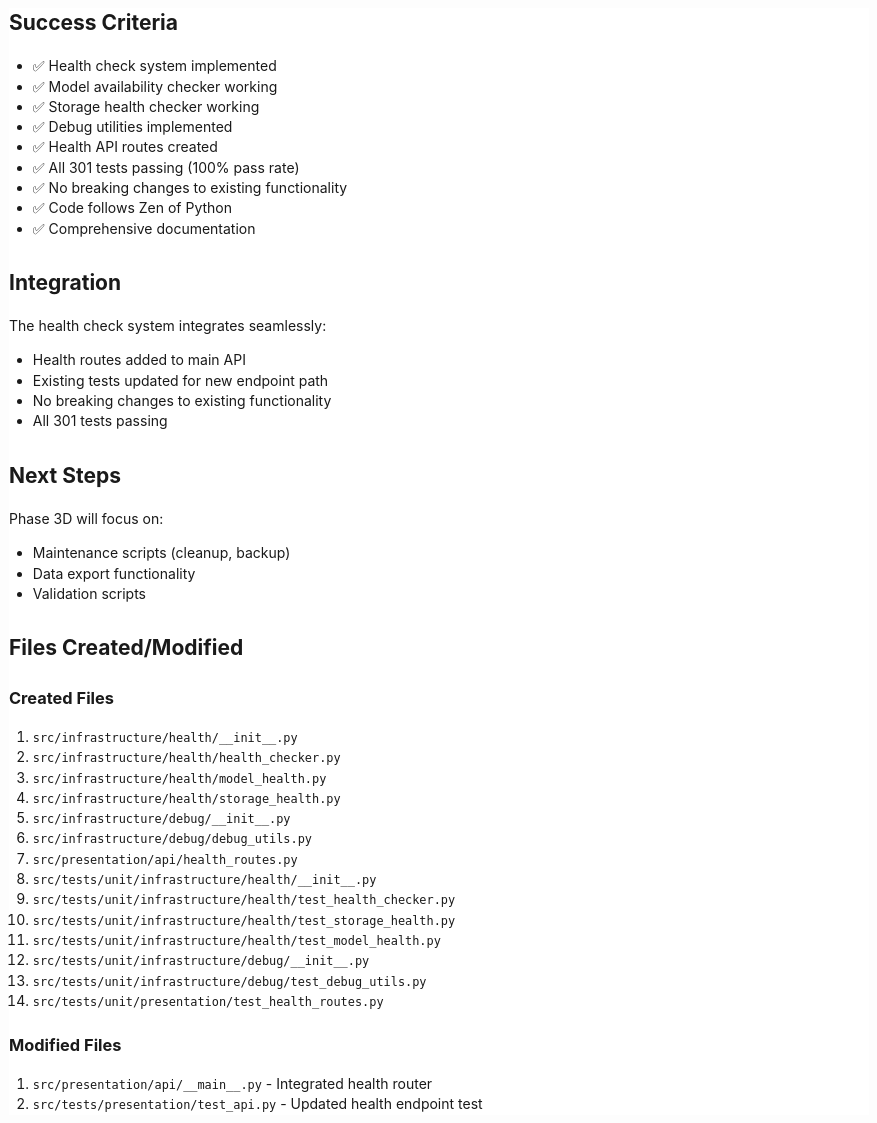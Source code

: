 ## Success Criteria

- ✅ Health check system implemented
- ✅ Model availability checker working
- ✅ Storage health checker working
- ✅ Debug utilities implemented
- ✅ Health API routes created
- ✅ All 301 tests passing (100% pass rate)
- ✅ No breaking changes to existing functionality
- ✅ Code follows Zen of Python
- ✅ Comprehensive documentation

## Integration

The health check system integrates seamlessly:
- Health routes added to main API
- Existing tests updated for new endpoint path
- No breaking changes to existing functionality
- All 301 tests passing

## Next Steps

Phase 3D will focus on:
- Maintenance scripts (cleanup, backup)
- Data export functionality
- Validation scripts

## Files Created/Modified

### Created Files
1. `src/infrastructure/health/__init__.py`
2. `src/infrastructure/health/health_checker.py`
3. `src/infrastructure/health/model_health.py`
4. `src/infrastructure/health/storage_health.py`
5. `src/infrastructure/debug/__init__.py`
6. `src/infrastructure/debug/debug_utils.py`
7. `src/presentation/api/health_routes.py`
8. `src/tests/unit/infrastructure/health/__init__.py`
9. `src/tests/unit/infrastructure/health/test_health_checker.py`
10. `src/tests/unit/infrastructure/health/test_storage_health.py`
11. `src/tests/unit/infrastructure/health/test_model_health.py`
12. `src/tests/unit/infrastructure/debug/__init__.py`
13. `src/tests/unit/infrastructure/debug/test_debug_utils.py`
14. `src/tests/unit/presentation/test_health_routes.py`

### Modified Files
1. `src/presentation/api/__main__.py` - Integrated health router
2. `src/tests/presentation/test_api.py` - Updated health endpoint test
